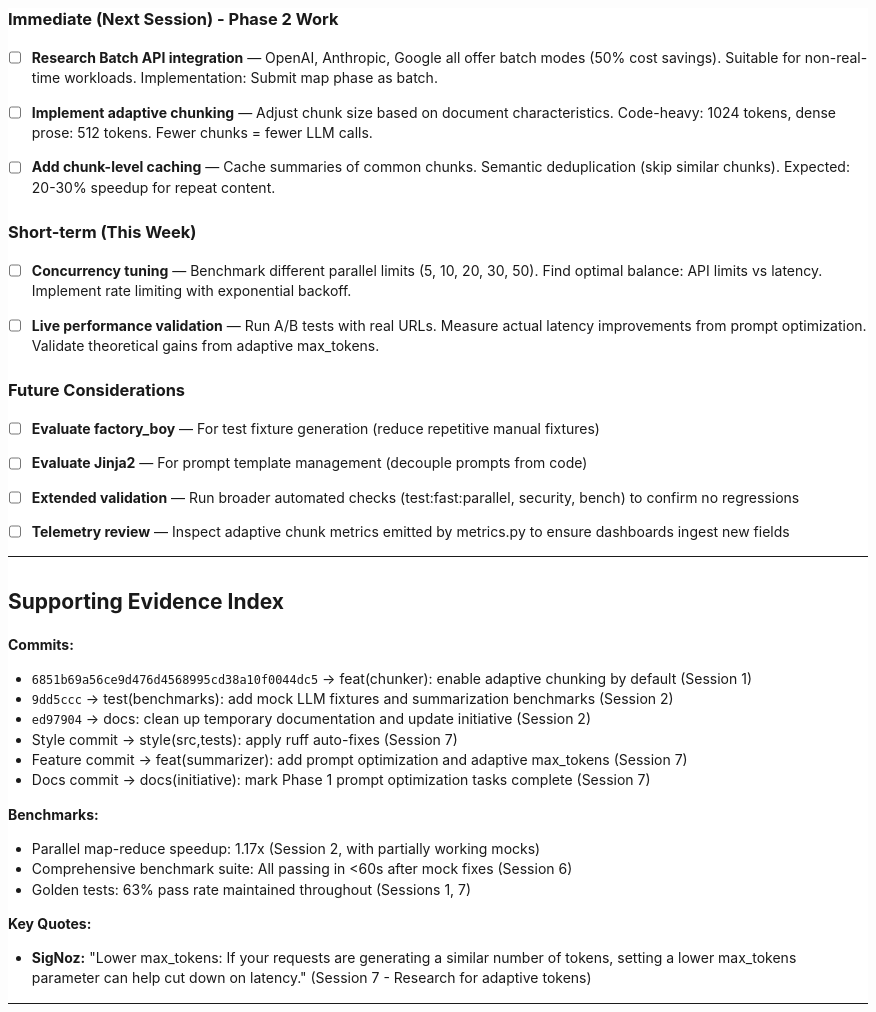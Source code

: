 ### Immediate (Next Session) - Phase 2 Work

- [ ] **Research Batch API integration** — OpenAI, Anthropic, Google all offer batch modes (50% cost savings). Suitable for non-real-time workloads. Implementation: Submit map phase as batch.

- [ ] **Implement adaptive chunking** — Adjust chunk size based on document characteristics. Code-heavy: 1024 tokens, dense prose: 512 tokens. Fewer chunks = fewer LLM calls.

- [ ] **Add chunk-level caching** — Cache summaries of common chunks. Semantic deduplication (skip similar chunks). Expected: 20-30% speedup for repeat content.

### Short-term (This Week)

- [ ] **Concurrency tuning** — Benchmark different parallel limits (5, 10, 20, 30, 50). Find optimal balance: API limits vs latency. Implement rate limiting with exponential backoff.

- [ ] **Live performance validation** — Run A/B tests with real URLs. Measure actual latency improvements from prompt optimization. Validate theoretical gains from adaptive max_tokens.

### Future Considerations

- [ ] **Evaluate factory_boy** — For test fixture generation (reduce repetitive manual fixtures)

- [ ] **Evaluate Jinja2** — For prompt template management (decouple prompts from code)

- [ ] **Extended validation** — Run broader automated checks (test:fast:parallel, security, bench) to confirm no regressions

- [ ] **Telemetry review** — Inspect adaptive chunk metrics emitted by metrics.py to ensure dashboards ingest new fields

---

## Supporting Evidence Index

**Commits:**

- `6851b69a56ce9d476d4568995cd38a10f0044dc5` → feat(chunker): enable adaptive chunking by default (Session 1)
- `9dd5ccc` → test(benchmarks): add mock LLM fixtures and summarization benchmarks (Session 2)
- `ed97904` → docs: clean up temporary documentation and update initiative (Session 2)
- Style commit → style(src,tests): apply ruff auto-fixes (Session 7)
- Feature commit → feat(summarizer): add prompt optimization and adaptive max_tokens (Session 7)
- Docs commit → docs(initiative): mark Phase 1 prompt optimization tasks complete (Session 7)

**Benchmarks:**

- Parallel map-reduce speedup: 1.17x (Session 2, with partially working mocks)
- Comprehensive benchmark suite: All passing in <60s after mock fixes (Session 6)
- Golden tests: 63% pass rate maintained throughout (Sessions 1, 7)

**Key Quotes:**

- **SigNoz:** "Lower max_tokens: If your requests are generating a similar number of tokens, setting a lower max_tokens parameter can help cut down on latency." (Session 7 - Research for adaptive tokens)

---